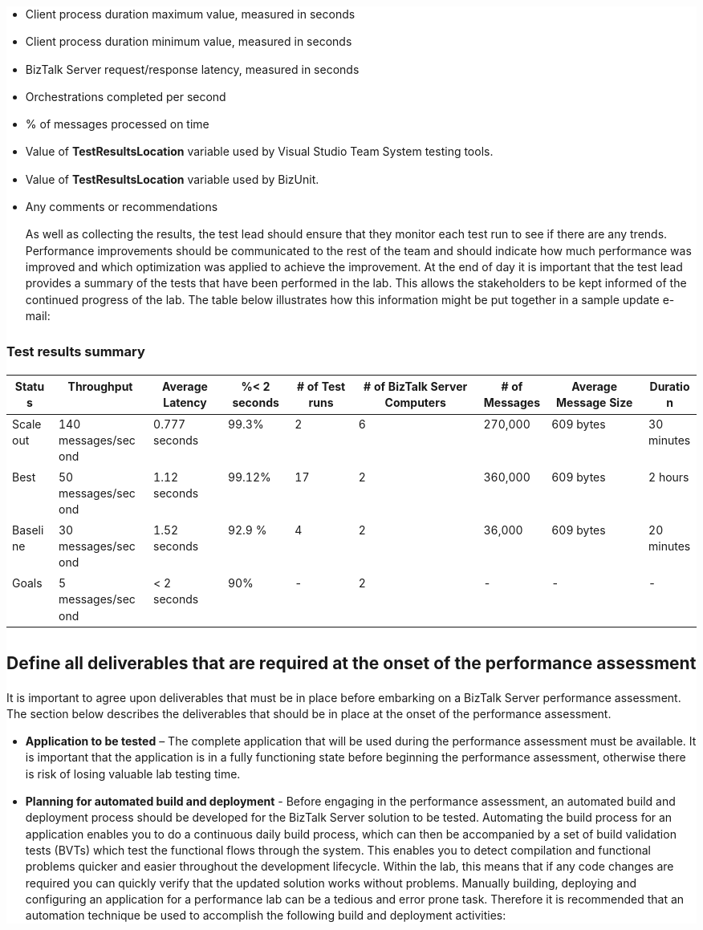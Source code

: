   - Client process duration maximum value, measured in seconds  
  
  - Client process duration minimum value, measured in seconds  
  
  - BizTalk Server request/response latency, measured in seconds  
  
  - Orchestrations completed per second  
  
  - % of messages processed on time  
  
  - Value of **TestResultsLocation** variable used by Visual Studio Team System testing tools.  
  
  - Value of **TestResultsLocation** variable used by BizUnit.  
  
  - Any comments or recommendations  
  
    As well as collecting the results, the test lead should ensure that they monitor each test run to see if there are any trends. Performance improvements should be communicated to the rest of the team and should indicate how much performance was improved and which optimization was applied to achieve the improvement. At the end of day it is important that the test lead provides a summary of the tests that have been performed in the lab. This allows the stakeholders to be kept informed of the continued progress of the lab. The table below illustrates how this information might be put together in a sample update e-mail:  
  
  ### Test results summary  
  
  |Status|Throughput|Average Latency|%< 2 seconds|# of Test runs|# of BizTalk Server Computers|# of Messages|Average Message Size|Duration|  
  |------------|----------------|---------------------|-------------------|---------------------|------------------------------------|--------------------|--------------------------|--------------|  
  |Scale out|140 messages/second|0.777 seconds|99.3%|2|6|270,000|609 bytes|30 minutes|  
  |Best|50 messages/second|1.12 seconds|99.12%|17|2|360,000|609 bytes|2 hours|  
  |Baseline|30 messages/second|1.52 seconds|92.9 %|4|2|36,000|609 bytes|20 minutes|  
  |Goals|5 messages/second|< 2 seconds|90%|-|2|-|-|-|  
  
## Define all deliverables that are required at the onset of the performance assessment  
 It is important to agree upon deliverables that must be in place before embarking on a BizTalk Server performance assessment. The section below describes the deliverables that should be in place at the onset of the performance assessment.  
  
- **Application to be tested** – The complete application that will be used during the performance assessment must be available. It is important that the application is in a fully functioning state before beginning the performance assessment, otherwise there is risk of losing valuable lab testing time.  
  
- **Planning for automated build and deployment** - Before engaging in the performance assessment, an automated build and deployment process should be developed for the BizTalk Server solution to be tested. Automating the build process for an application enables you to do a continuous daily build process, which can then be accompanied by a set of build validation tests (BVTs) which test the functional flows through the system. This enables you to detect compilation and functional problems quicker and easier throughout the development lifecycle. Within the lab, this means that if any code changes are required you can quickly verify that the updated solution works without problems. Manually building, deploying and configuring an application for a performance lab can be a tedious and error prone task. Therefore it is recommended that an automation technique be used to accomplish the following build and deployment activities:  
  